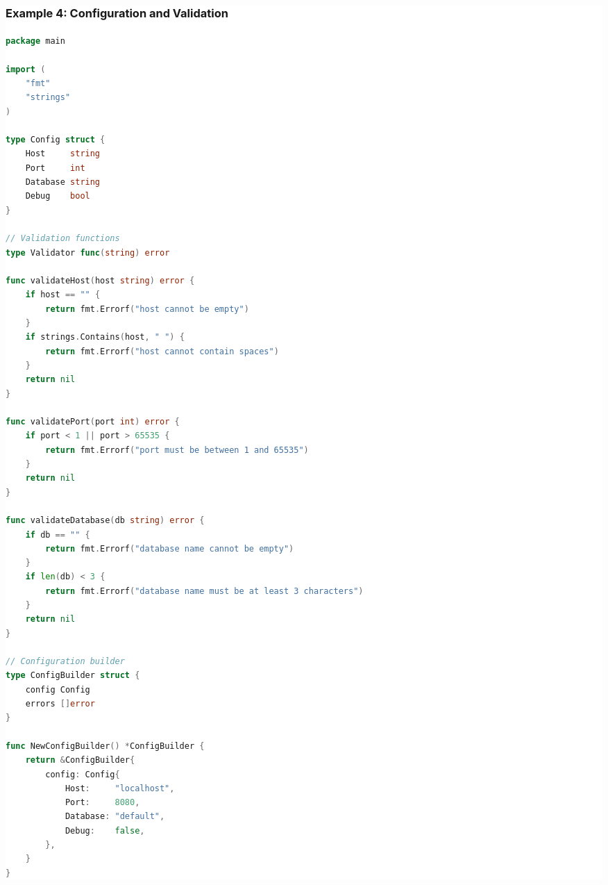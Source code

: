 ### Example 4: Configuration and Validation

```go
package main

import (
    "fmt"
    "strings"
)

type Config struct {
    Host     string
    Port     int
    Database string
    Debug    bool
}

// Validation functions
type Validator func(string) error

func validateHost(host string) error {
    if host == "" {
        return fmt.Errorf("host cannot be empty")
    }
    if strings.Contains(host, " ") {
        return fmt.Errorf("host cannot contain spaces")
    }
    return nil
}

func validatePort(port int) error {
    if port < 1 || port > 65535 {
        return fmt.Errorf("port must be between 1 and 65535")
    }
    return nil
}

func validateDatabase(db string) error {
    if db == "" {
        return fmt.Errorf("database name cannot be empty")
    }
    if len(db) < 3 {
        return fmt.Errorf("database name must be at least 3 characters")
    }
    return nil
}

// Configuration builder
type ConfigBuilder struct {
    config Config
    errors []error
}

func NewConfigBuilder() *ConfigBuilder {
    return &ConfigBuilder{
        config: Config{
            Host:     "localhost",
            Port:     8080,
            Database: "default",
            Debug:    false,
        },
    }
}
```